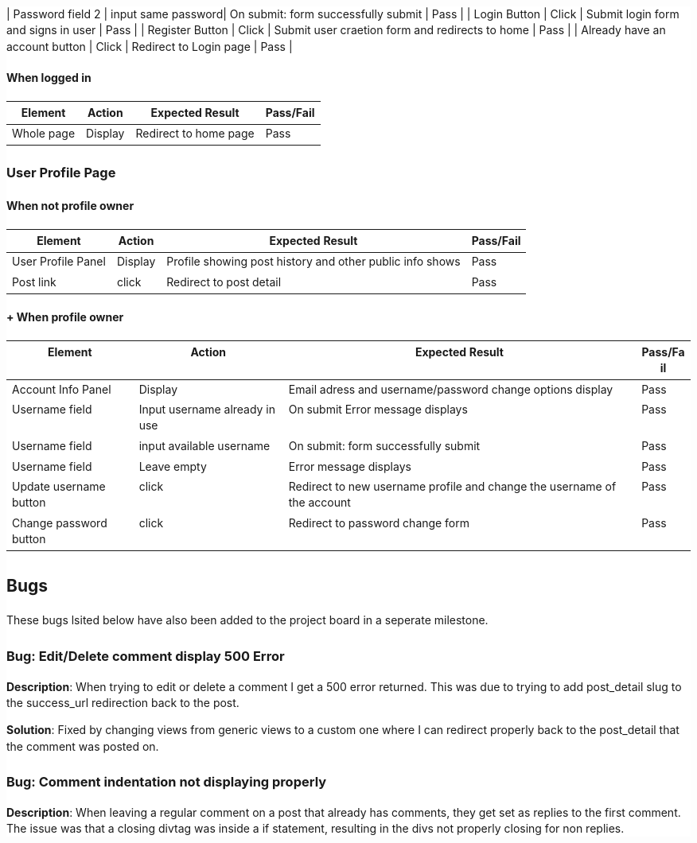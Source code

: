 | Password field 2           | input same password| On submit: form successfully submit    | Pass      |
| Login Button               | Click   | Submit login form and signs in user | Pass   |
| Register Button            | Click   | Submit user craetion form and redirects to home  | Pass  |
| Already have an account button    | Click   | Redirect to Login page   | Pass   |

#### When logged in
| Element                    | Action  | Expected Result      | Pass/Fail |
|----------------------------|---------|----------------------|-----------|
| Whole page                 | Display | Redirect to home page | Pass     |

### User Profile Page
#### When not profile owner
| Element                    | Action  | Expected Result      | Pass/Fail |
|----------------------------|---------|----------------------|-----------|
| User Profile Panel               | Display | Profile showing post history and other public info shows | Pass |
| Post link               | click | Redirect to post detail   | Pass      |


#### + When profile owner
| Element                    | Action  | Expected Result      | Pass/Fail |
|----------------------------|---------|----------------------|-----------|
| Account Info Panel                 | Display | Email adress and username/password change options display | Pass |
| Username field             | Input username already in use| On submit Error message displays   | Pass      |
| Username field              | input available username| On submit: form successfully submit    | Pass      |
| Username field              | Leave empty| Error message displays  | Pass      |
| Update username button               | click | Redirect to new username profile and change the username of the account| Pass      |
| Change password button               | click | Redirect to password change form | Pass   |

## Bugs

These bugs lsited below have also been added to the project board in a seperate milestone.
 
### Bug: Edit/Delete comment display 500 Error
**Description**: When trying to edit or delete a comment I get a 500 error returned. This was due to trying to add post_detail slug to the success_url redirection back to the post.

**Solution**: Fixed by changing views from generic views to a custom one where I can redirect properly back to the post_detail that the comment was posted on.

### Bug: Comment indentation not displaying properly
**Description**: When leaving a regular comment on a post that already has comments, they get set as replies to the first comment. The issue was that a closing divtag was inside a if statement, resulting in the divs not properly closing for non replies.
